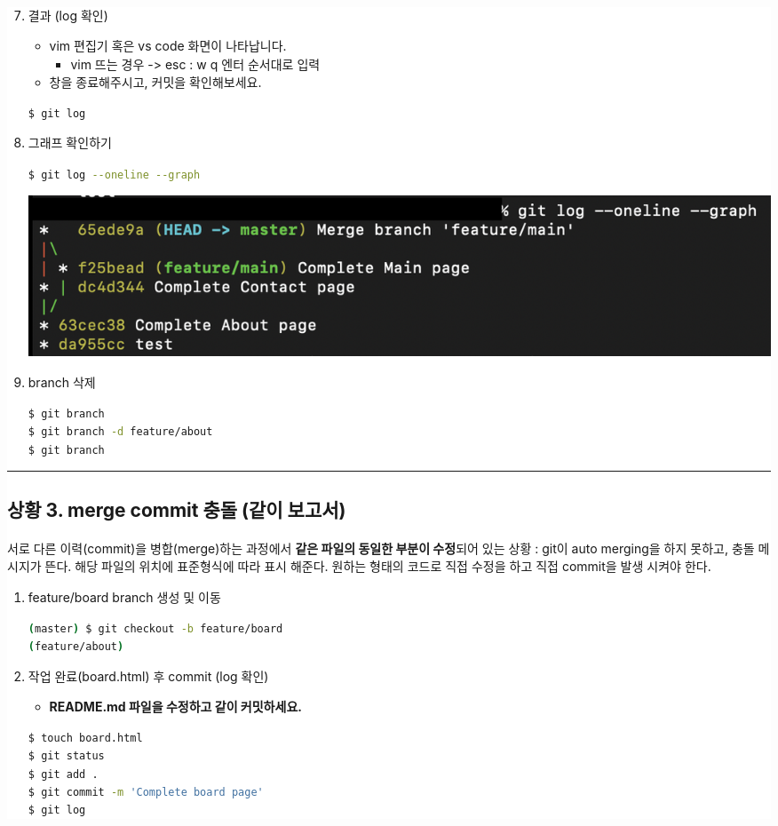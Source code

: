 7. 결과 (log 확인)

   * vim 편집기 혹은 vs code 화면이 나타납니다.
     * vim 뜨는 경우 -> esc : w q 엔터 순서대로 입력
   * 창을 종료해주시고, 커밋을 확인해보세요.

   ```bash
   $ git log
   ```

8. 그래프 확인하기

   ```bash
   $ git log --oneline --graph
   ```

   ![log_graph2](md-images/log_graph2-8646909.png)

9. branch 삭제

   ```bash
   $ git branch
   $ git branch -d feature/about
   $ git branch
   ```

---

## 상황 3. merge commit 충돌 (같이 보고서)

서로 다른 이력(commit)을 병합(merge)하는 과정에서 **같은 파일의 동일한 부분이 수정**되어 있는 상황 : git이 auto merging을 하지 못하고, 충돌 메시지가 뜬다. 해당 파일의 위치에 표준형식에 따라 표시 해준다. 원하는 형태의 코드로 직접 수정을 하고 직접 commit을 발생 시켜야 한다.

1. feature/board branch 생성 및 이동

   ```bash
   (master) $ git checkout -b feature/board 
   (feature/about)
   ```

   

2. 작업 완료(board.html) 후 commit (log 확인)

   * **README.md 파일을 수정하고 같이 커밋하세요.**

   ```bash
   $ touch board.html
   $ git status
   $ git add .
   $ git commit -m 'Complete board page'
   $ git log
   ```
   